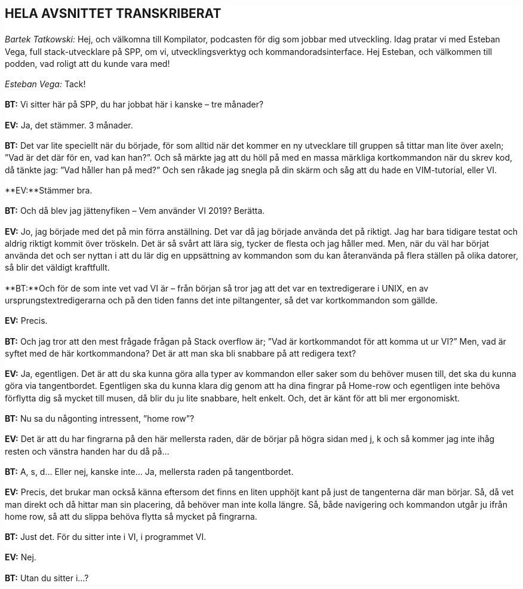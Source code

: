 ## HELA AVSNITTET TRANSKRIBERAT
*Bartek Tatkowski:* Hej, och välkomna till Kompilator, podcasten för dig som jobbar med utveckling. Idag pratar vi med Esteban Vega, full stack-utvecklare på SPP, om vi, utvecklingsverktyg och kommandoradsinterface. Hej Esteban, och välkommen till podden, vad roligt att du kunde vara med!

*Esteban Vega:* Tack!

**BT:** Vi sitter här på SPP, du har jobbat här i kanske – tre månader?

**EV:** Ja, det stämmer. 3 månader.

**BT:** Det var lite speciellt när du började, för som alltid när det kommer en ny utvecklare till gruppen så tittar man lite över axeln; ”Vad är det där för en, vad kan han?”. Och så märkte jag att du höll på med en massa märkliga kortkommandon när du skrev kod, då tänkte jag: ”Vad håller han på med?” Och sen råkade jag snegla på din skärm och såg att du hade en VIM-tutorial, eller VI.

**EV:**Stämmer bra.

**BT:** Och då blev jag jättenyfiken – Vem använder VI 2019? Berätta.

**EV:** Jo, jag började med det på min förra anställning. Det var då jag började använda det på riktigt. Jag har bara tidigare testat och aldrig riktigt kommit över tröskeln. Det är så svårt att lära sig, tycker de flesta och jag håller med. Men, när du väl har börjat använda det och ser nyttan i att du lär dig en uppsättning av kommandon som du kan återanvända på flera ställen på olika datorer, så blir det väldigt kraftfullt.

**BT:**Och för de som inte vet vad VI är – från början så tror jag att det var en textredigerare i UNIX, en av ursprungstextredigerarna och på den tiden fanns det inte piltangenter, så det var kortkommandon som gällde.

**EV:** Precis.

**BT:** Och jag tror att den mest frågade frågan på Stack overflow är; ”Vad är kortkommandot för att komma ut ur VI?” Men, vad är syftet med de här kortkommandona? Det är att man ska bli snabbare på att redigera text?

**EV:** Ja, egentligen. Det är att du ska kunna göra alla typer av kommandon eller saker som du behöver musen till, det ska du kunna göra via tangentbordet. Egentligen ska du kunna klara dig genom att ha dina fingrar på Home-row och egentligen inte behöva förflytta dig så mycket till musen, då blir du ju lite snabbare, helt enkelt. Och, det är känt för att bli mer ergonomiskt.

**BT:** Nu sa du någonting intressent, ”home row”? 

**EV:** Det är att du har fingrarna på den här mellersta raden, där de börjar på högra sidan med j, k och så kommer jag inte ihåg resten och vänstra handen har du då på…

**BT:** A, s, d… Eller nej, kanske inte… Ja, mellersta raden på tangentbordet.

**EV:** Precis, det brukar man också känna eftersom det finns en liten upphöjt kant på just de tangenterna där man börjar. Så, då vet man direkt och då hittar man sin placering, då behöver man inte kolla längre. Så, både navigering och kommandon utgår ju ifrån home row, så att du slippa behöva flytta så mycket på fingrarna. 

**BT:** Just det. För du sitter inte i VI, i programmet VI.

**EV:** Nej.

**BT:** Utan du sitter i…?
